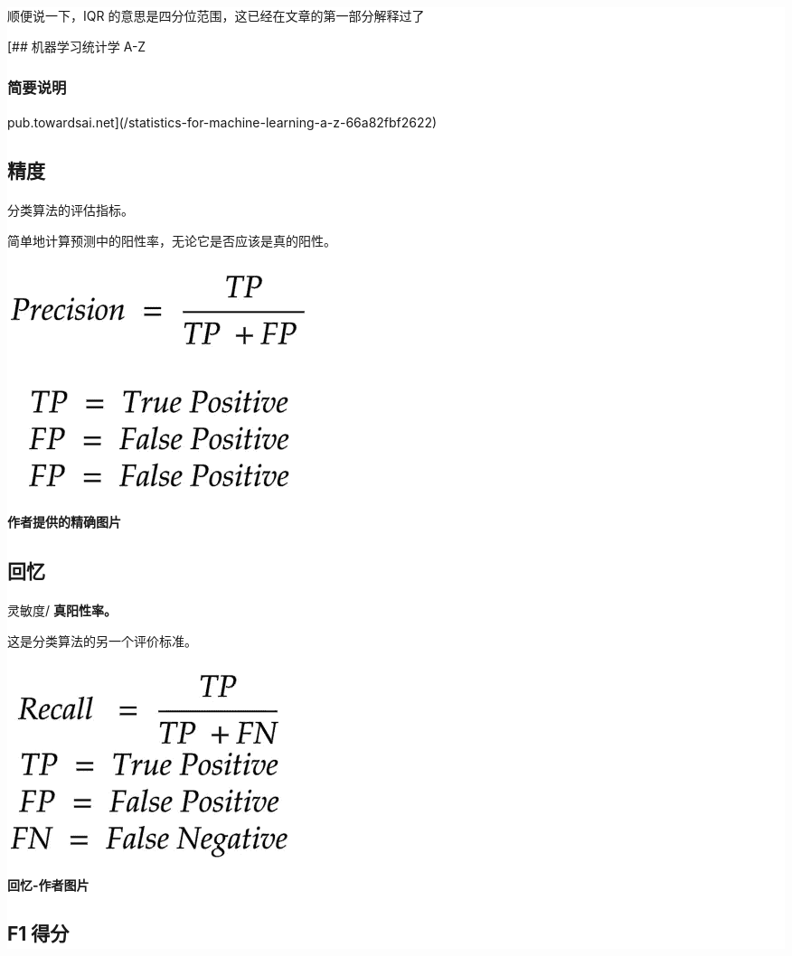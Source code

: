 顺便说一下，IQR 的意思是四分位范围，这已经在文章的第一部分解释过了

[](/statistics-for-machine-learning-a-z-66a82fbf2622) [## 机器学习统计学 A-Z

### 简要说明

pub.towardsai.net](/statistics-for-machine-learning-a-z-66a82fbf2622) 

## **精度**

分类算法的评估指标。

简单地计算预测中的阳性率，无论它是否应该是真的阳性。

![](img/82421c9f2f85909679f233dfc1c438d8.png)

**作者提供的精确图片**

## **回忆**

灵敏度/ **真阳性率。**

这是分类算法的另一个评价标准。

![](img/c7ac82c46879763b0e016d24315d5c7f.png)

**回忆-作者图片**

## **F1 得分**
